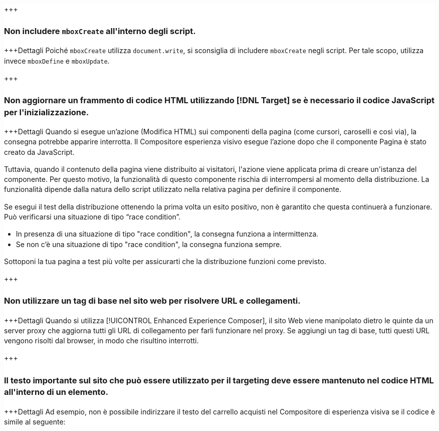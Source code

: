+++

### Non includere `mboxCreate` all&#39;interno degli script.

+++Dettagli
Poiché `mboxCreate` utilizza `document.write`, si sconsiglia di includere `mboxCreate` negli script. Per tale scopo, utilizza invece `mboxDefine` e `mboxUpdate`.

+++

### Non aggiornare un frammento di codice HTML utilizzando [!DNL Target] se è necessario il codice JavaScript per l&#39;inizializzazione.


+++Dettagli
Quando si esegue un’azione (Modifica HTML) sui componenti della pagina (come cursori, caroselli e così via), la consegna potrebbe apparire interrotta. Il Compositore esperienza visivo esegue l’azione dopo che il componente Pagina è stato creato da JavaScript.

Tuttavia, quando il contenuto della pagina viene distribuito ai visitatori, l&#39;azione viene applicata prima di creare un&#39;istanza del componente. Per questo motivo, la funzionalità di questo componente rischia di interrompersi al momento della distribuzione. La funzionalità dipende dalla natura dello script utilizzato nella relativa pagina per definire il componente.

Se esegui il test della distribuzione ottenendo la prima volta un esito positivo, non è garantito che questa continuerà a funzionare. Può verificarsi una situazione di tipo “race condition”.

* In presenza di una situazione di tipo &quot;race condition&quot;, la consegna funziona a intermittenza.
* Se non c’è una situazione di tipo &quot;race condition&quot;, la consegna funziona sempre.

Sottoponi la tua pagina a test più volte per assicurarti che la distribuzione funzioni come previsto.

+++

### Non utilizzare un tag di base nel sito web per risolvere URL e collegamenti.

+++Dettagli
Quando si utilizza [!UICONTROL Enhanced Experience Composer], il sito Web viene manipolato dietro le quinte da un server proxy che aggiorna tutti gli URL di collegamento per farli funzionare nel proxy. Se aggiungi un tag di base, tutti questi URL vengono risolti dal browser, in modo che risultino interrotti.

+++

### Il testo importante sul sito che può essere utilizzato per il targeting deve essere mantenuto nel codice HTML all&#39;interno di un elemento.

+++Dettagli
Ad esempio, non è possibile indirizzare il testo del carrello acquisti nel Compositore di esperienza visiva se il codice è simile al seguente:

